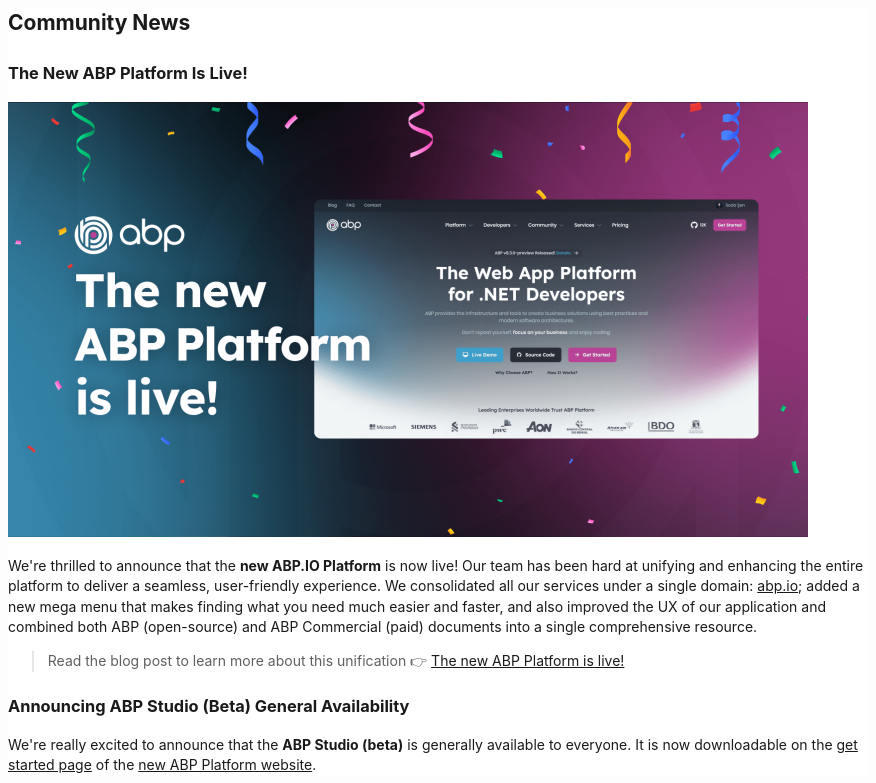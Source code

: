 

## Community News



### The New ABP Platform Is Live!



![new-platform-cover-image.png](3a141ff6dbebdf8dd69c114127b7aa71.png)



We're thrilled to announce that the **new ABP.IO Platform** is now live! Our team has been hard at unifying and enhancing the entire platform to deliver a seamless, user-friendly experience. We consolidated all our services under a single domain: [abp.io](https://abp.io/); added a new mega menu that makes finding what you need much easier and faster, and also improved the UX of our application and combined both ABP (open-source) and ABP Commercial (paid) documents into a single comprehensive resource.



> Read the blog post to learn more about this unification 👉 [The new ABP Platform is live!](https://abp.io/blog/new-abp-platform-is-live)



### Announcing ABP Studio (Beta) General Availability



We're really excited to announce that the **ABP Studio (beta)** is generally available to everyone. It is now downloadable on the [get started page](https://abp.io/get-started) of the [new ABP Platform website](https://abp.io/blog/new-abp-platform-is-live).
